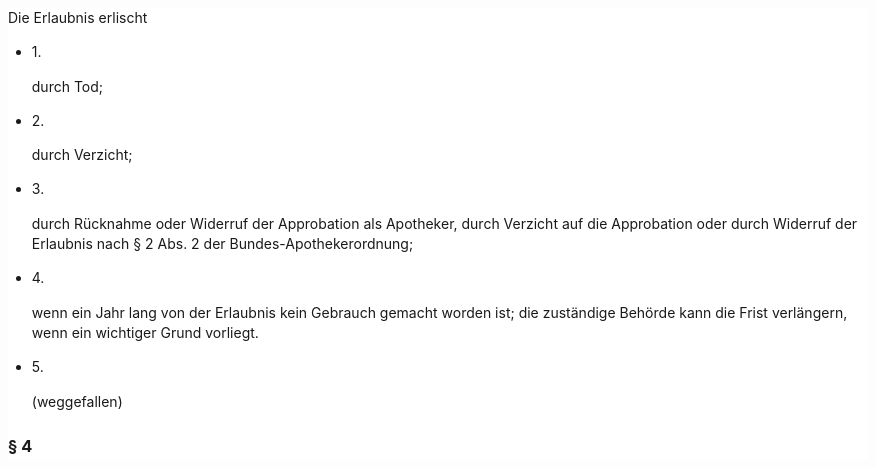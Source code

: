 <div>

<div class="jnhtml">

<div>

<div class="jurAbsatz">

Die Erlaubnis erlischt

  - 1\.
    
    <div style="">
    
    durch Tod;
    
    </div>

  - 2\.
    
    <div style="">
    
    durch Verzicht;
    
    </div>

  - 3\.
    
    <div style="">
    
    durch Rücknahme oder Widerruf der Approbation als Apotheker, durch
    Verzicht auf die Approbation oder durch Widerruf der Erlaubnis nach
    § 2 Abs. 2 der Bundes-Apothekerordnung;
    
    </div>

  - 4\.
    
    <div style="">
    
    wenn ein Jahr lang von der Erlaubnis kein Gebrauch gemacht worden
    ist; die zuständige Behörde kann die Frist verlängern, wenn ein
    wichtiger Grund vorliegt.
    
    </div>

  - 5\.
    
    <div style="">
    
    (weggefallen)
    
    </div>

</div>

</div>

</div>

</div>

<span id="BJNR006970960BJNE000903310.html"></span>

### § 4  
